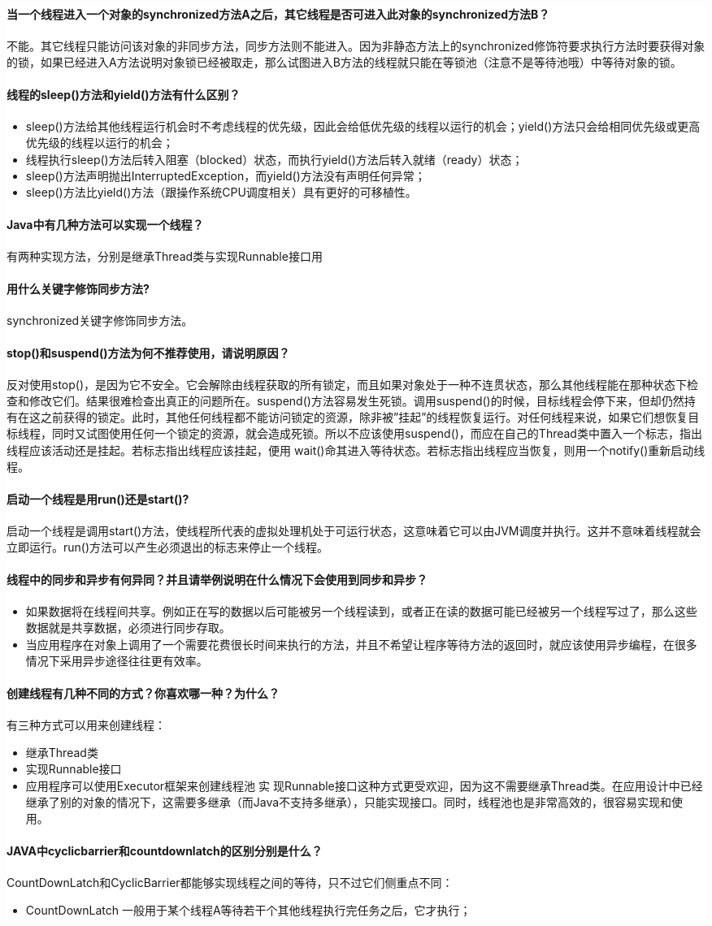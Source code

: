 #### 当一个线程进入一个对象的synchronized方法A之后，其它线程是否可进入此对象的synchronized方法B？

不能。其它线程只能访问该对象的非同步方法，同步方法则不能进入。因为非静态方法上的synchronized修饰符要求执行方法时要获得对象的锁，如果已经进入A方法说明对象锁已经被取走，那么试图进入B方法的线程就只能在等锁池（注意不是等待池哦）中等待对象的锁。


#### 线程的sleep()方法和yield()方法有什么区别？


- sleep()方法给其他线程运行机会时不考虑线程的优先级，因此会给低优先级的线程以运行的机会；yield()方法只会给相同优先级或更高优先级的线程以运行的机会；
- 线程执行sleep()方法后转入阻塞（blocked）状态，而执行yield()方法后转入就绪（ready）状态；
- sleep()方法声明抛出InterruptedException，而yield()方法没有声明任何异常；
- sleep()方法比yield()方法（跟操作系统CPU调度相关）具有更好的可移植性。

#### Java中有几种方法可以实现一个线程？ 

有两种实现方法，分别是继承Thread类与实现Runnable接口用

#### 用什么关键字修饰同步方法?  

synchronized关键字修饰同步方法。


#### stop()和suspend()方法为何不推荐使用，请说明原因？

反对使用stop()，是因为它不安全。它会解除由线程获取的所有锁定，而且如果对象处于一种不连贯状态，那么其他线程能在那种状态下检查和修改它们。结果很难检查出真正的问题所在。suspend()方法容易发生死锁。调用suspend()的时候，目标线程会停下来，但却仍然持有在这之前获得的锁定。此时，其他任何线程都不能访问锁定的资源，除非被”挂起”的线程恢复运行。对任何线程来说，如果它们想恢复目标线程，同时又试图使用任何一个锁定的资源，就会造成死锁。所以不应该使用suspend()，而应在自己的Thread类中置入一个标志，指出线程应该活动还是挂起。若标志指出线程应该挂起，便用 wait()命其进入等待状态。若标志指出线程应当恢复，则用一个notify()重新启动线程。

#### 启动一个线程是用run()还是start()?

启动一个线程是调用start()方法，使线程所代表的虚拟处理机处于可运行状态，这意味着它可以由JVM调度并执行。这并不意味着线程就会立即运行。run()方法可以产生必须退出的标志来停止一个线程。


#### 线程中的同步和异步有何异同？并且请举例说明在什么情况下会使用到同步和异步？

- 如果数据将在线程间共享。例如正在写的数据以后可能被另一个线程读到，或者正在读的数据可能已经被另一个线程写过了，那么这些数据就是共享数据，必须进行同步存取。
- 当应用程序在对象上调用了一个需要花费很长时间来执行的方法，并且不希望让程序等待方法的返回时，就应该使用异步编程，在很多情况下采用异步途径往往更有效率。


#### 创建线程有几种不同的方式？你喜欢哪一种？为什么？


有三种方式可以用来创建线程：
- 继承Thread类
- 实现Runnable接口
- 应用程序可以使用Executor框架来创建线程池
实
现Runnable接口这种方式更受欢迎，因为这不需要继承Thread类。在应用设计中已经继承了别的对象的情况下，这需要多继承（而Java不支持多继承），只能实现接口。同时，线程池也是非常高效的，很容易实现和使用。


####  JAVA中cyclicbarrier和countdownlatch的区别分别是什么？

CountDownLatch和CyclicBarrier都能够实现线程之间的等待，只不过它们侧重点不同：

- CountDownLatch 一般用于某个线程A等待若干个其他线程执行完任务之后，它才执行；
